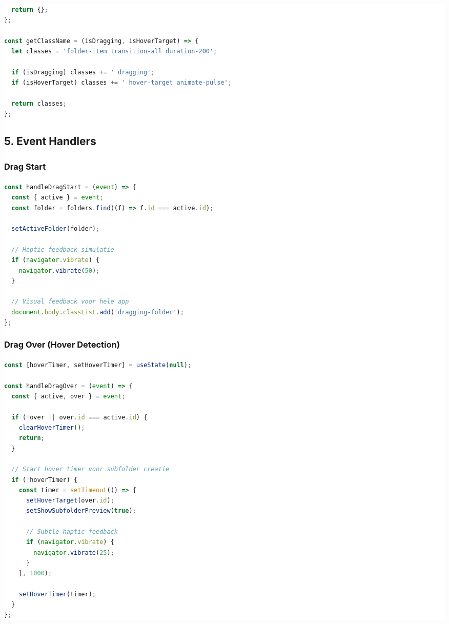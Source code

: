 ```jsx
  return {};
};

const getClassName = (isDragging, isHoverTarget) => {
  let classes = 'folder-item transition-all duration-200';

  if (isDragging) classes += ' dragging';
  if (isHoverTarget) classes += ' hover-target animate-pulse';

  return classes;
};
```

## 5. Event Handlers

### Drag Start

```jsx
const handleDragStart = (event) => {
  const { active } = event;
  const folder = folders.find((f) => f.id === active.id);

  setActiveFolder(folder);

  // Haptic feedback simulatie
  if (navigator.vibrate) {
    navigator.vibrate(50);
  }

  // Visual feedback voor hele app
  document.body.classList.add('dragging-folder');
};
```

### Drag Over (Hover Detection)

```jsx
const [hoverTimer, setHoverTimer] = useState(null);

const handleDragOver = (event) => {
  const { active, over } = event;

  if (!over || over.id === active.id) {
    clearHoverTimer();
    return;
  }

  // Start hover timer voor subfolder creatie
  if (!hoverTimer) {
    const timer = setTimeout(() => {
      setHoverTarget(over.id);
      setShowSubfolderPreview(true);

      // Subtle haptic feedback
      if (navigator.vibrate) {
        navigator.vibrate(25);
      }
    }, 1000);

    setHoverTimer(timer);
  }
};

```